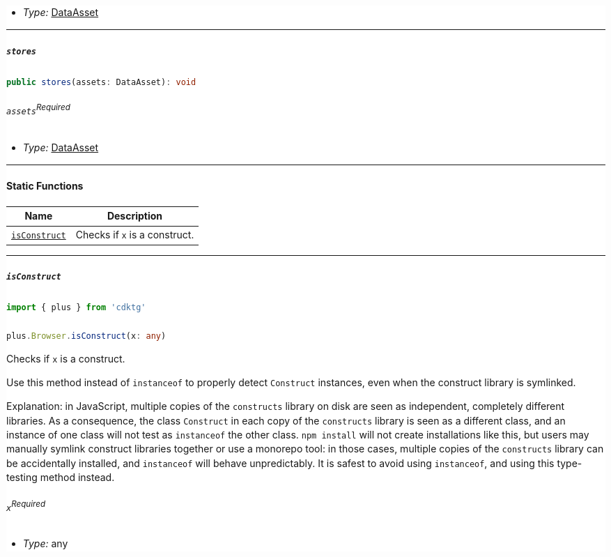 - *Type:* <a href="#cdktg.DataAsset">DataAsset</a>

---

##### `stores` <a name="stores" id="cdktg.plus.Browser.stores"></a>

```typescript
public stores(assets: DataAsset): void
```

###### `assets`<sup>Required</sup> <a name="assets" id="cdktg.plus.Browser.stores.parameter.assets"></a>

- *Type:* <a href="#cdktg.DataAsset">DataAsset</a>

---

#### Static Functions <a name="Static Functions" id="Static Functions"></a>

| **Name** | **Description** |
| --- | --- |
| <code><a href="#cdktg.plus.Browser.isConstruct">isConstruct</a></code> | Checks if `x` is a construct. |

---

##### `isConstruct` <a name="isConstruct" id="cdktg.plus.Browser.isConstruct"></a>

```typescript
import { plus } from 'cdktg'

plus.Browser.isConstruct(x: any)
```

Checks if `x` is a construct.

Use this method instead of `instanceof` to properly detect `Construct`
instances, even when the construct library is symlinked.

Explanation: in JavaScript, multiple copies of the `constructs` library on
disk are seen as independent, completely different libraries. As a
consequence, the class `Construct` in each copy of the `constructs` library
is seen as a different class, and an instance of one class will not test as
`instanceof` the other class. `npm install` will not create installations
like this, but users may manually symlink construct libraries together or
use a monorepo tool: in those cases, multiple copies of the `constructs`
library can be accidentally installed, and `instanceof` will behave
unpredictably. It is safest to avoid using `instanceof`, and using
this type-testing method instead.

###### `x`<sup>Required</sup> <a name="x" id="cdktg.plus.Browser.isConstruct.parameter.x"></a>

- *Type:* any
